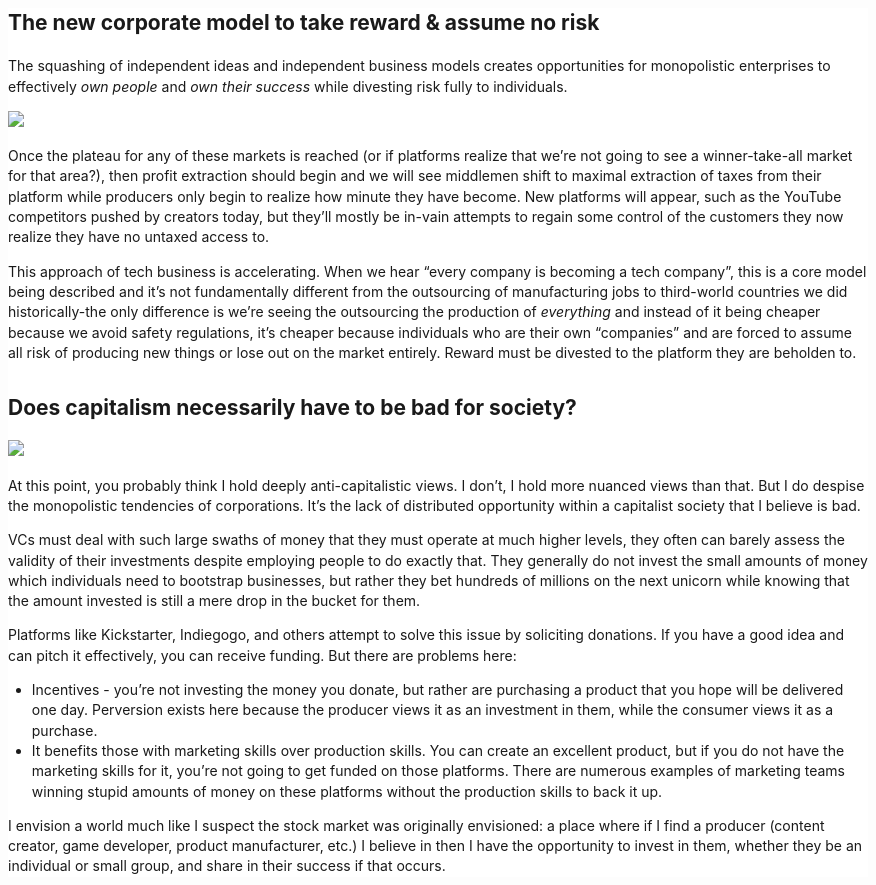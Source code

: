 ## The new corporate model to take reward & assume no risk

The squashing of independent ideas and independent business models creates opportunities for monopolistic enterprises to effectively _own people_ and _own their success_ while divesting risk fully to individuals.

<img class="color-inverted" src="https://user-images.githubusercontent.com/3173176/142683218-8f4949aa-7937-4e58-b2bc-5862ae68b2fa.png">

Once the plateau for any of these markets is reached (or if platforms realize that we’re not going to see a winner-take-all market for that area?), then profit extraction should begin and we will see middlemen shift to maximal extraction of taxes from their platform while producers only begin to realize how minute they have become. New platforms will appear, such as the YouTube competitors pushed by creators today, but they’ll mostly be in-vain attempts to regain some control of the customers they now realize they have no untaxed access to.

This approach of tech business is accelerating. When we hear “every company is becoming a tech company”, this is a core model being described and it’s not fundamentally different from the outsourcing of manufacturing jobs to third-world countries we did historically-the only difference is we’re seeing the outsourcing the production of _everything_ and instead of it being cheaper because we avoid safety regulations, it’s cheaper because individuals who are their own “companies” and are forced to assume all risk of producing new things or lose out on the market entirely. Reward must be divested to the platform they are beholden to.

## Does capitalism necessarily have to be bad for society?

<img class="color-inverted" src="https://user-images.githubusercontent.com/3173176/142684228-bf1d41e5-ca25-4497-978c-d82c29c7682e.png">

At this point, you probably think I hold deeply anti-capitalistic views. I don’t, I hold more nuanced views than that. But I do despise the monopolistic tendencies of corporations. It’s the lack of distributed opportunity within a capitalist society that I believe is bad.

VCs must deal with such large swaths of money that they must operate at much higher levels, they often can barely assess the validity of their investments despite employing people to do exactly that. They generally do not invest the small amounts of money which individuals need to bootstrap businesses, but rather they bet hundreds of millions on the next unicorn while knowing that the amount invested is still a mere drop in the bucket for them.

Platforms like Kickstarter, Indiegogo, and others attempt to solve this issue by soliciting donations. If you have a good idea and can pitch it effectively, you can receive funding. But there are problems here:

* Incentives - you’re not investing the money you donate, but rather are purchasing a product that you hope will be delivered one day. Perversion exists here because the producer views it as an investment in them, while the consumer views it as a purchase.
* It benefits those with marketing skills over production skills. You can create an excellent product, but if you do not have the marketing skills for it, you’re not going to get funded on those platforms. There are numerous examples of marketing teams winning stupid amounts of money on these platforms without the production skills to back it up.

I envision a world much like I suspect the stock market was originally envisioned: a place where if I find a producer (content creator, game developer, product manufacturer, etc.) I believe in then I have the opportunity to invest in them, whether they be an individual or small group, and share in their success if that occurs.
